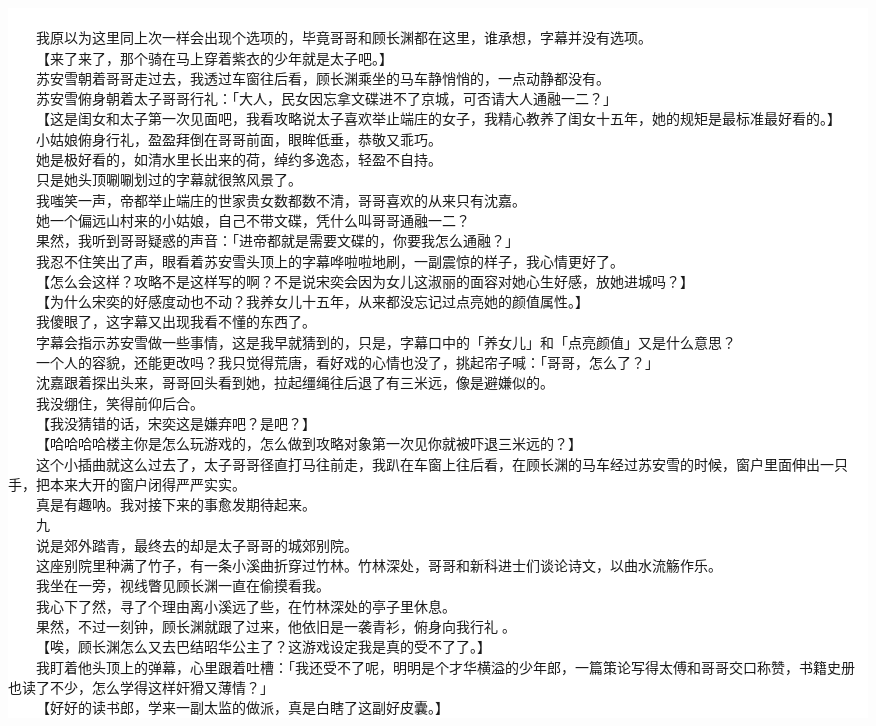 <br>   
&emsp;&emsp;我原以为这里同上次一样会出现个选项的，毕竟哥哥和顾长渊都在这里，谁承想，字幕并没有选项。  
<br>   
&emsp;&emsp;【来了来了，那个骑在马上穿着紫衣的少年就是太子吧。】  
<br>   
&emsp;&emsp;苏安雪朝着哥哥走过去，我透过车窗往后看，顾长渊乘坐的马车静悄悄的，一点动静都没有。  
<br>   
&emsp;&emsp;苏安雪俯身朝着太子哥哥行礼：「大人，民女因忘拿文碟进不了京城，可否请大人通融一二？」  
<br>   
&emsp;&emsp;【这是闺女和太子第一次见面吧，我看攻略说太子喜欢举止端庄的女子，我精心教养了闺女十五年，她的规矩是最标准最好看的。】  
<br>   
&emsp;&emsp;小姑娘俯身行礼，盈盈拜倒在哥哥前面，眼眸低垂，恭敬又乖巧。  
<br>   
&emsp;&emsp;她是极好看的，如清水里长出来的荷，绰约多逸态，轻盈不自持。  
<br>   
&emsp;&emsp;只是她头顶唰唰划过的字幕就很煞风景了。  
<br>   
&emsp;&emsp;我嗤笑一声，帝都举止端庄的世家贵女数都数不清，哥哥喜欢的从来只有沈嘉。  
<br>   
&emsp;&emsp;她一个偏远山村来的小姑娘，自己不带文碟，凭什么叫哥哥通融一二？  
<br>   
&emsp;&emsp;果然，我听到哥哥疑惑的声音：「进帝都就是需要文碟的，你要我怎么通融？」  
<br>   
&emsp;&emsp;我忍不住笑出了声，眼看着苏安雪头顶上的字幕哗啦啦地刷，一副震惊的样子，我心情更好了。  
<br>   
&emsp;&emsp;【怎么会这样？攻略不是这样写的啊？不是说宋奕会因为女儿这淑丽的面容对她心生好感，放她进城吗？】  
<br>   
&emsp;&emsp;【为什么宋奕的好感度动也不动？我养女儿十五年，从来都没忘记过点亮她的颜值属性。】  
<br>   
&emsp;&emsp;我傻眼了，这字幕又出现我看不懂的东西了。  
<br>   
&emsp;&emsp;字幕会指示苏安雪做一些事情，这是我早就猜到的，只是，字幕口中的「养女儿」和「点亮颜值」又是什么意思？  
<br>   
&emsp;&emsp;一个人的容貌，还能更改吗？我只觉得荒唐，看好戏的心情也没了，挑起帘子喊：「哥哥，怎么了？」  
<br>   
&emsp;&emsp;沈嘉跟着探出头来，哥哥回头看到她，拉起缰绳往后退了有三米远，像是避嫌似的。  
<br>   
&emsp;&emsp;我没绷住，笑得前仰后合。  
<br>   
&emsp;&emsp;【我没猜错的话，宋奕这是嫌弃吧？是吧？】  
<br>   
&emsp;&emsp;【哈哈哈哈楼主你是怎么玩游戏的，怎么做到攻略对象第一次见你就被吓退三米远的？】  
<br>   
&emsp;&emsp;这个小插曲就这么过去了，太子哥哥径直打马往前走，我趴在车窗上往后看，在顾长渊的马车经过苏安雪的时候，窗户里面伸出一只手，把本来大开的窗户闭得严严实实。  
<br>   
&emsp;&emsp;真是有趣呐。我对接下来的事愈发期待起来。  
<br>   
&emsp;&emsp;九  
<br>   
&emsp;&emsp;说是郊外踏青，最终去的却是太子哥哥的城郊别院。  
<br>   
&emsp;&emsp;这座别院里种满了竹子，有一条小溪曲折穿过竹林。竹林深处，哥哥和新科进士们谈论诗文，以曲水流觞作乐。  
<br>   
&emsp;&emsp;我坐在一旁，视线瞥见顾长渊一直在偷摸看我。  
<br>   
&emsp;&emsp;我心下了然，寻了个理由离小溪远了些，在竹林深处的亭子里休息。  
<br>   
&emsp;&emsp;果然，不过一刻钟，顾长渊就跟了过来，他依旧是一袭青衫，俯身向我行礼 。  
<br>   
&emsp;&emsp;【唉，顾长渊怎么又去巴结昭华公主了？这游戏设定我是真的受不了了。】  
<br>   
&emsp;&emsp;我盯着他头顶上的弹幕，心里跟着吐槽：「我还受不了呢，明明是个才华横溢的少年郎，一篇策论写得太傅和哥哥交口称赞，书籍史册也读了不少，怎么学得这样奸猾又薄情？」  
<br>   
&emsp;&emsp;【好好的读书郎，学来一副太监的做派，真是白瞎了这副好皮囊。】  